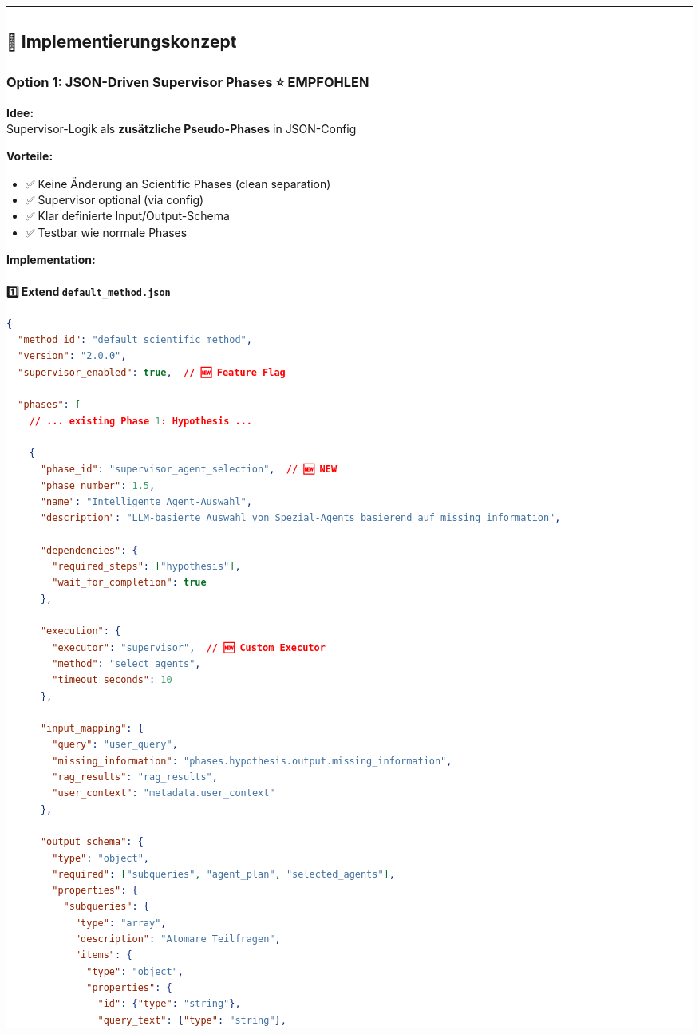 
---

## 🎯 Implementierungskonzept

### Option 1: JSON-Driven Supervisor Phases ⭐ **EMPFOHLEN**

**Idee:**  
Supervisor-Logik als **zusätzliche Pseudo-Phases** in JSON-Config

**Vorteile:**
- ✅ Keine Änderung an Scientific Phases (clean separation)
- ✅ Supervisor optional (via config)
- ✅ Klar definierte Input/Output-Schema
- ✅ Testbar wie normale Phases

**Implementation:**

#### 1️⃣ Extend `default_method.json`

```json
{
  "method_id": "default_scientific_method",
  "version": "2.0.0",
  "supervisor_enabled": true,  // 🆕 Feature Flag
  
  "phases": [
    // ... existing Phase 1: Hypothesis ...
    
    {
      "phase_id": "supervisor_agent_selection",  // 🆕 NEW
      "phase_number": 1.5,
      "name": "Intelligente Agent-Auswahl",
      "description": "LLM-basierte Auswahl von Spezial-Agents basierend auf missing_information",
      
      "dependencies": {
        "required_steps": ["hypothesis"],
        "wait_for_completion": true
      },
      
      "execution": {
        "executor": "supervisor",  // 🆕 Custom Executor
        "method": "select_agents",
        "timeout_seconds": 10
      },
      
      "input_mapping": {
        "query": "user_query",
        "missing_information": "phases.hypothesis.output.missing_information",
        "rag_results": "rag_results",
        "user_context": "metadata.user_context"
      },
      
      "output_schema": {
        "type": "object",
        "required": ["subqueries", "agent_plan", "selected_agents"],
        "properties": {
          "subqueries": {
            "type": "array",
            "description": "Atomare Teilfragen",
            "items": {
              "type": "object",
              "properties": {
                "id": {"type": "string"},
                "query_text": {"type": "string"},
```